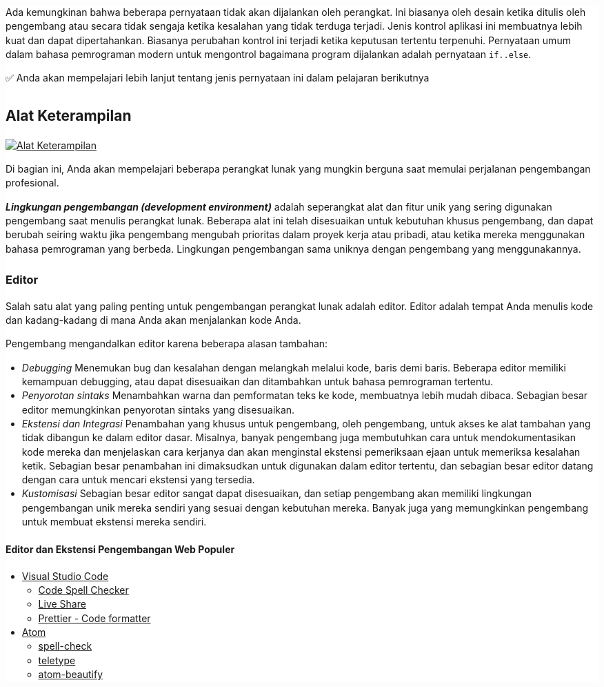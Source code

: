 Ada kemungkinan bahwa beberapa pernyataan tidak akan dijalankan oleh perangkat. Ini biasanya oleh desain ketika ditulis oleh pengembang atau secara tidak sengaja ketika kesalahan yang tidak terduga terjadi. Jenis kontrol aplikasi ini membuatnya lebih kuat dan dapat dipertahankan. Biasanya perubahan kontrol ini terjadi ketika keputusan tertentu terpenuhi. Pernyataan umum dalam bahasa pemrograman modern untuk mengontrol bagaimana program dijalankan adalah pernyataan `if..else`.

✅ Anda akan mempelajari lebih lanjut tentang jenis pernyataan ini dalam pelajaran berikutnya

## Alat Keterampilan

[![Alat Keterampilan](https://img.youtube.com/vi/69WJeXGBdxg/0.jpg)](https://youtube.com/watch?v=69WJeXGBdxg "Alat Keterampilan")

Di bagian ini, Anda akan mempelajari beberapa perangkat lunak yang mungkin berguna saat memulai perjalanan pengembangan profesional.

***Lingkungan pengembangan (development environment)*** adalah seperangkat alat dan fitur unik yang sering digunakan pengembang saat menulis perangkat lunak. Beberapa alat ini telah disesuaikan untuk kebutuhan khusus pengembang, dan dapat berubah seiring waktu jika pengembang mengubah prioritas dalam proyek kerja atau pribadi, atau ketika mereka menggunakan bahasa pemrograman yang berbeda. Lingkungan pengembangan sama uniknya dengan pengembang yang menggunakannya.

### Editor

Salah satu alat yang paling penting untuk pengembangan perangkat lunak adalah editor. Editor adalah tempat Anda menulis kode dan kadang-kadang di mana Anda akan menjalankan kode Anda.

Pengembang mengandalkan editor karena beberapa alasan tambahan:

- *Debugging* Menemukan bug dan kesalahan dengan melangkah melalui kode, baris demi baris. Beberapa editor memiliki kemampuan debugging, atau dapat disesuaikan dan ditambahkan untuk bahasa pemrograman tertentu.  
- *Penyorotan sintaks* Menambahkan warna dan pemformatan teks ke kode, membuatnya lebih mudah dibaca. Sebagian besar editor memungkinkan penyorotan sintaks yang disesuaikan.
- *Ekstensi dan Integrasi* Penambahan yang khusus untuk pengembang, oleh pengembang, untuk akses ke alat tambahan yang tidak dibangun ke dalam editor dasar. Misalnya, banyak pengembang juga membutuhkan cara untuk mendokumentasikan kode mereka dan menjelaskan cara kerjanya dan akan menginstal ekstensi pemeriksaan ejaan untuk memeriksa kesalahan ketik. Sebagian besar penambahan ini dimaksudkan untuk digunakan dalam editor tertentu, dan sebagian besar editor datang dengan cara untuk mencari ekstensi yang tersedia.
- *Kustomisasi* Sebagian besar editor sangat dapat disesuaikan, dan setiap pengembang akan memiliki lingkungan pengembangan unik mereka sendiri yang sesuai dengan kebutuhan mereka. Banyak juga yang memungkinkan pengembang untuk membuat ekstensi mereka sendiri.

#### Editor dan Ekstensi Pengembangan Web Populer

- [Visual Studio Code](https://code.visualstudio.com/)
  - [Code Spell Checker](https://marketplace.visualstudio.com/items?itemName=streetsidesoftware.code-spell-checker)
  - [Live Share](https://marketplace.visualstudio.com/items?itemName=MS-vsliveshare.vsliveshare-pack)
  - [Prettier - Code formatter](https://marketplace.visualstudio.com/items?itemName=esbenp.prettier-vscode)
- [Atom](https://atom.io/)
  - [spell-check](https://atom.io/packages/spell-check)
  - [teletype](https://atom.io/packages/teletype)
  - [atom-beautify](https://atom.io/packages/atom-beautify)
